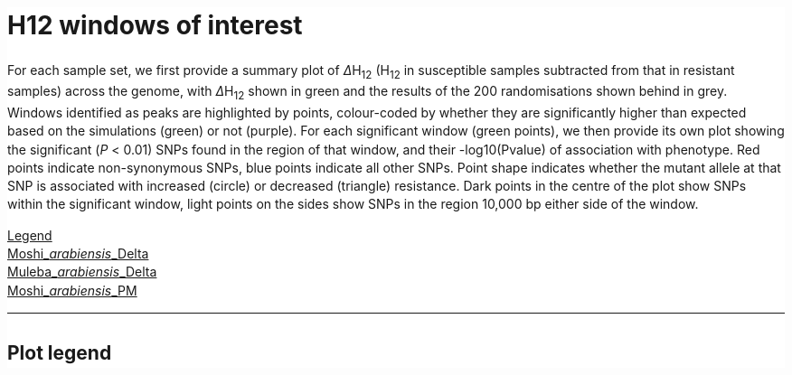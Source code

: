 # H12 windows of interest

For each sample set, we first provide a summary plot of $\Delta$H<sub>12</sub> (H<sub>12</sub> in susceptible samples subtracted from that in resistant samples)  across the genome, with $\Delta$H<sub>12</sub> shown in green and the results of the 200 randomisations shown behind in grey. Windows identified as peaks are highlighted by points, colour-coded by whether they are significantly higher than expected based on the simulations (green) or not (purple). For each significant  window (green points), we then provide its own plot showing the significant (*P* < 0.01) SNPs found in the region of that window, and their -log10(Pvalue) of association with phenotype. Red points indicate non-synonymous SNPs, blue points indicate all other SNPs. Point shape indicates whether the mutant allele at that SNP is associated with increased (circle) or decreased (triangle) resistance. Dark points in the centre of the plot show SNPs within the significant window, light points on the sides show SNPs in the region 10,000 bp either side of the window. 

[Legend](#Plot_legend)  
[Moshi\_*arabiensis*\_Delta](#moshi_arabiensis_delta)  
[Muleba\_*arabiensis*\_Delta](#muleba_arabiensis_delta)  
[Moshi\_*arabiensis*\_PM](#moshi_arabiensis_pm)  

___

## Plot legend

<a id="Plot_legend">
